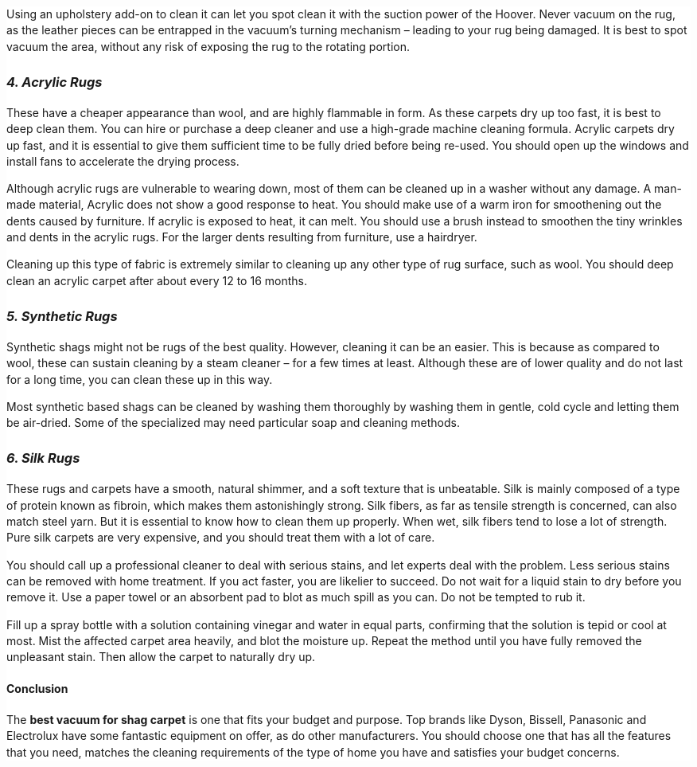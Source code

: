 Using an upholstery add-on to clean it can let you spot clean it with the suction power of the Hoover. Never vacuum on the rug, as the leather pieces can be entrapped in the vacuum’s turning mechanism – leading to your rug being damaged. It is best to spot vacuum the area, without any risk of exposing the rug to the rotating portion.

### ***4\. Acrylic Rugs***

These have a cheaper appearance than wool, and are highly flammable in form. As these carpets dry up too fast, it is best to deep clean them. You can hire or purchase a deep cleaner and use a high-grade machine cleaning formula. Acrylic carpets dry up fast, and it is essential to give them sufficient time to be fully dried before being re-used. You should open up the windows and install fans to accelerate the drying process.

Although acrylic rugs are vulnerable to wearing down, most of them can be cleaned up in a washer without any damage. A man-made material, Acrylic does not show a good response to heat. You should make use of a warm iron for smoothening out the dents caused by furniture. If acrylic is exposed to heat, it can melt. You should use a brush instead to smoothen the tiny wrinkles and dents in the acrylic rugs. For the larger dents resulting from furniture, use a hairdryer.

Cleaning up this type of fabric is extremely similar to cleaning up any other type of rug surface, such as wool. You should deep clean an acrylic carpet after about every 12 to 16 months.

### ***5\. Synthetic Rugs***

Synthetic shags might not be rugs of the best quality. However, cleaning it can be an easier. This is because as compared to wool, these can sustain cleaning by a steam cleaner – for a few times at least. Although these are of lower quality and do not last for a long time, you can clean these up in this way.

Most synthetic based shags can be cleaned by washing them thoroughly by washing them in gentle, cold cycle and letting them be air-dried. Some of the specialized may need particular soap and cleaning methods.

### ***6\. Silk Rugs***

These rugs and carpets have a smooth, natural shimmer, and a soft texture that is unbeatable. Silk is mainly composed of a type of protein known as fibroin, which makes them astonishingly strong. Silk fibers, as far as tensile strength is concerned, can also match steel yarn. But it is essential to know how to clean them up properly. When wet, silk fibers tend to lose a lot of strength. Pure silk carpets are very expensive, and you should treat them with a lot of care.

You should call up a professional cleaner to deal with serious stains, and let experts deal with the problem. Less serious stains can be removed with home treatment. If you act faster, you are likelier to succeed. Do not wait for a liquid stain to dry before you remove it. Use a paper towel or an absorbent pad to blot as much spill as you can. Do not be tempted to rub it.

Fill up a spray bottle with a solution containing vinegar and water in equal parts, confirming that the solution is tepid or cool at most. Mist the affected carpet area heavily, and blot the moisture up. Repeat the method until you have fully removed the unpleasant stain. Then allow the carpet to naturally dry up.

#### **Conclusion**

The **best vacuum for shag carpet** is one that fits your budget and purpose. Top brands like Dyson, Bissell, Panasonic and Electrolux have some fantastic equipment on offer, as do other manufacturers. You should choose one that has all the features that you need, matches the cleaning requirements of the type of home you have and satisfies your budget concerns.